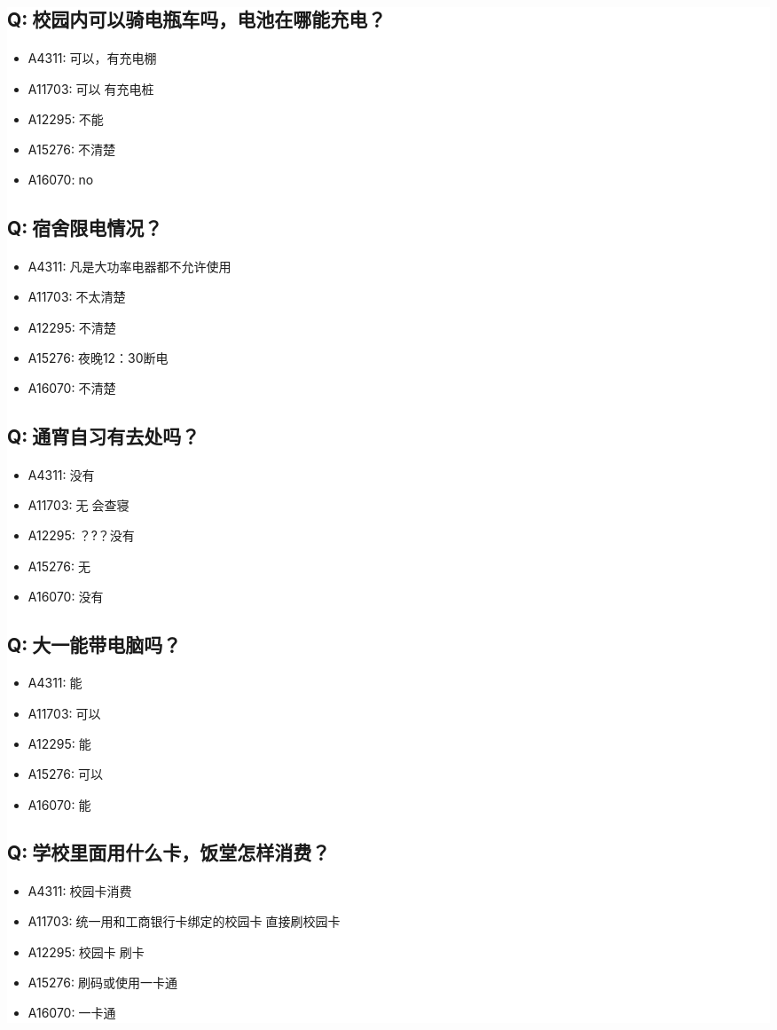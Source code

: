 ## Q: 校园内可以骑电瓶车吗，电池在哪能充电？

- A4311: 可以，有充电棚

- A11703: 可以 有充电桩

- A12295: 不能

- A15276: 不清楚

- A16070: no

## Q: 宿舍限电情况？

- A4311: 凡是大功率电器都不允许使用

- A11703: 不太清楚

- A12295: 不清楚

- A15276: 夜晚12：30断电

- A16070: 不清楚

## Q: 通宵自习有去处吗？

- A4311: 没有

- A11703: 无 会查寝

- A12295: ？?？没有

- A15276: 无

- A16070: 没有

## Q: 大一能带电脑吗？

- A4311: 能

- A11703: 可以

- A12295: 能

- A15276: 可以

- A16070: 能

## Q: 学校里面用什么卡，饭堂怎样消费？

- A4311: 校园卡消费

- A11703: 统一用和工商银行卡绑定的校园卡 直接刷校园卡

- A12295: 校园卡 刷卡

- A15276: 刷码或使用一卡通

- A16070: 一卡通
